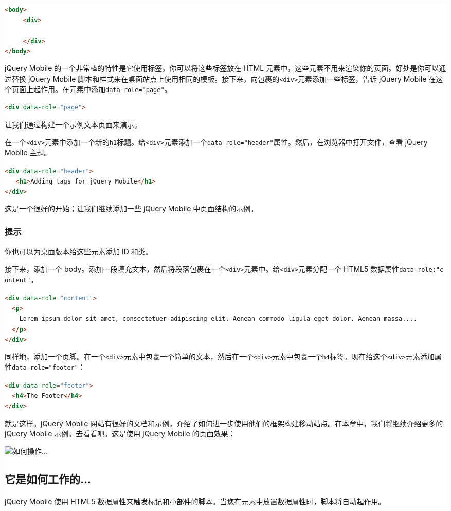 ```html
<body>
     <div>

     </div>
</body>
```

jQuery Mobile 的一个非常棒的特性是它使用标签，你可以将这些标签放在 HTML 元素中，这些元素不用来渲染你的页面。好处是你可以通过替换 jQuery Mobile 脚本和样式来在桌面站点上使用相同的模板。接下来，向包裹的`<div>`元素添加一些标签，告诉 jQuery Mobile 在这个页面上起作用。在元素中添加`data-role="page"`。

```html
<div data-role="page">
```

让我们通过构建一个示例文本页面来演示。

在一个`<div>`元素中添加一个新的`h1`标题。给`<div>`元素添加一个`data-role="header"`属性。然后，在浏览器中打开文件，查看 jQuery Mobile 主题。

```html
<div data-role="header">
   <h1>Adding tags for jQuery Mobile</h1>
</div>
```

这是一个很好的开始；让我们继续添加一些 jQuery Mobile 中页面结构的示例。

### 提示

你也可以为桌面版本给这些元素添加 ID 和类。

接下来，添加一个 body。添加一段填充文本，然后将段落包裹在一个`<div>`元素中。给`<div>`元素分配一个 HTML5 数据属性`data-role:"content"`。

```html
<div data-role="content">
  <p>
    Lorem ipsum dolor sit amet, consectetuer adipiscing elit. Aenean commodo ligula eget dolor. Aenean massa....
  </p>
</div>
```

同样地，添加一个页脚。在一个`<div>`元素中包裹一个简单的文本，然后在一个`<div>`元素中包裹一个`h4`标签。现在给这个`<div>`元素添加属性`data-role="footer"`：

```html
<div data-role="footer">
  <h4>The Footer</h4>
</div>
```

就是这样。jQuery Mobile 网站有很好的文档和示例，介绍了如何进一步使用他们的框架构建移动站点。在本章中，我们将继续介绍更多的 jQuery Mobile 示例。去看看吧。这是使用 jQuery Mobile 的页面效果：

![如何操作...](https://github.com/OpenDocCN/freelearn-html-css-zh/raw/master/docs/h5c3-rsps-web-dsn-cb/img/5442OT_05_09.jpg)

## 它是如何工作的...

jQuery Mobile 使用 HTML5 数据属性来触发标记和小部件的脚本。当您在元素中放置数据属性时，脚本将自动起作用。
